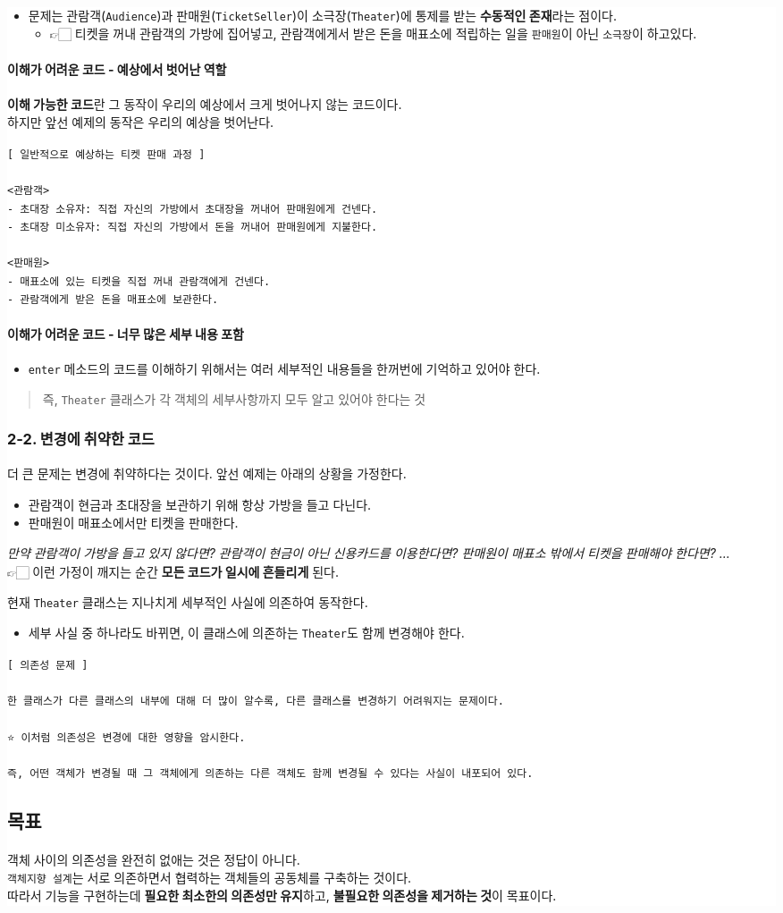 - 문제는 관람객(`Audience`)과 판매원(`TicketSeller`)이 소극장(`Theater`)에 통제를 받는 **수동적인 존재**라는 점이다.
  - 👉🏻 티켓을 꺼내 관람객의 가방에 집어넣고, 관람객에게서 받은 돈을 매표소에 적립하는 일을 `판매원`이 아닌 `소극장`이 하고있다.

#### 이해가 어려운 코드 - 예상에서 벗어난 역할

**이해 가능한 코드**란 그 동작이 우리의 예상에서 크게 벗어나지 않는 코드이다.  
하지만 앞선 예제의 동작은 우리의 예상을 벗어난다.

```
[ 일반적으로 예상하는 티켓 판매 과정 ]

<관람객>
- 초대장 소유자: 직접 자신의 가방에서 초대장을 꺼내어 판매원에게 건넨다.
- 초대장 미소유자: 직접 자신의 가방에서 돈을 꺼내어 판매원에게 지불한다.

<판매원>
- 매표소에 있는 티켓을 직접 꺼내 관람객에게 건넨다.
- 관람객에게 받은 돈을 매표소에 보관한다.
```

#### 이해가 어려운 코드 - 너무 많은 세부 내용 포함

- `enter` 메소드의 코드를 이해하기 위해서는 여러 세부적인 내용들을 한꺼번에 기억하고 있어야 한다.

> 즉, `Theater` 클래스가 각 객체의 세부사항까지 모두 알고 있어야 한다는 것

### 2-2. 변경에 취약한 코드

더 큰 문제는 변경에 취약하다는 것이다. 앞선 예제는 아래의 상황을 가정한다.

- 관람객이 현금과 초대장을 보관하기 위해 항상 가방을 들고 다닌다.
- 판매원이 매표소에서만 티켓을 판매한다.

_만약 관람객이 가방을 들고 있지 않다면? 관람객이 현금이 아닌 신용카드를 이용한다면? 판매원이 매표소 밖에서 티켓을 판매해야 한다면? ..._  
👉🏻 이런 가정이 깨지는 순간 **모든 코드가 일시에 흔들리게** 된다.

현재 `Theater` 클래스는 지나치게 세부적인 사실에 의존하여 동작한다.

- 세부 사실 중 하나라도 바뀌면, 이 클래스에 의존하는 `Theater`도 함께 변경해야 한다.

```
[ 의존성 문제 ]

한 클래스가 다른 클래스의 내부에 대해 더 많이 알수록, 다른 클래스를 변경하기 어려워지는 문제이다.

⭐️ 이처럼 의존성은 변경에 대한 영향을 암시한다.

즉, 어떤 객체가 변경될 때 그 객체에게 의존하는 다른 객체도 함께 변경될 수 있다는 사실이 내포되어 있다.
```

## 목표

객체 사이의 의존성을 완전히 없애는 것은 정답이 아니다.  
`객체지향 설계`는 서로 의존하면서 협력하는 객체들의 공동체를 구축하는 것이다.  
따라서 기능을 구현하는데 **필요한 최소한의 의존성만 유지**하고, **불필요한 의존성을 제거하는 것**이 목표이다.
